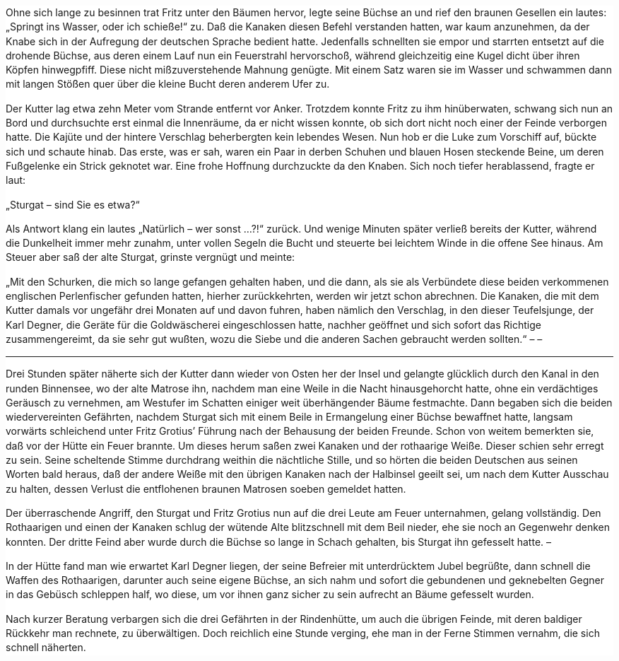Ohne sich lange zu besinnen trat Fritz unter den Bäumen hervor, legte seine Büchse an und rief den braunen Gesellen ein lautes: „Springt ins Wasser, oder ich schieße!“ zu. Daß die Kanaken diesen Befehl verstanden hatten, war kaum anzunehmen, da der Knabe sich in der Aufregung der deutschen Sprache bedient hatte. Jedenfalls schnellten sie empor und starrten entsetzt auf die drohende Büchse, aus deren einem Lauf nun ein Feuerstrahl hervorschoß, während gleichzeitig eine Kugel dicht über ihren Köpfen hinwegpfiff. Diese nicht mißzuverstehende Mahnung genügte. Mit einem Satz waren sie im Wasser und schwammen dann mit langen Stößen quer über die kleine Bucht deren anderem Ufer zu.

Der Kutter lag etwa zehn Meter vom Strande entfernt vor Anker. Trotzdem konnte Fritz zu ihm hinüberwaten, schwang sich nun an Bord und durchsuchte erst einmal die Innenräume, da er nicht wissen konnte, ob sich dort nicht noch einer der Feinde verborgen hatte. Die Kajüte und der hintere Verschlag beherbergten kein lebendes Wesen. Nun hob er die Luke zum Vorschiff auf, bückte sich und schaute hinab. Das erste, was er sah, waren ein Paar in derben Schuhen und blauen Hosen steckende Beine, um deren Fußgelenke ein Strick geknotet war. Eine frohe Hoffnung durchzuckte da den Knaben. Sich noch tiefer herablassend, fragte er laut:

„Sturgat – sind Sie es etwa?“

Als Antwort klang ein lautes „Natürlich – wer sonst …?!“ zurück. Und wenige Minuten später verließ bereits der Kutter, während die Dunkelheit immer mehr zunahm, unter vollen Segeln die Bucht und steuerte bei leichtem Winde in die offene See hinaus. Am Steuer aber saß der alte Sturgat, grinste vergnügt und meinte:

„Mit den Schurken, die mich so lange gefangen gehalten haben, und die dann, als sie als Verbündete diese beiden verkommenen englischen Perlenfischer gefunden hatten, hierher zurückkehrten, werden wir jetzt schon abrechnen. Die Kanaken, die mit dem Kutter damals vor ungefähr drei Monaten auf und davon fuhren, haben nämlich den Verschlag, in den dieser Teufelsjunge, der Karl Degner, die Geräte für die Goldwäscherei eingeschlossen hatte, nachher geöffnet und sich sofort das Richtige zusammengereimt, da sie sehr gut wußten, wozu die Siebe und die anderen Sachen gebraucht werden sollten.“ – –

* * *

Drei Stunden später näherte sich der Kutter dann wieder von Osten her der Insel und gelangte glücklich durch den Kanal in den runden Binnensee, wo der alte Matrose ihn, nachdem man eine Weile in die Nacht hinausgehorcht hatte, ohne ein verdächtiges Geräusch zu vernehmen, am Westufer im Schatten einiger weit überhängender Bäume festmachte. Dann begaben sich die beiden wiedervereinten Gefährten, nachdem Sturgat sich mit einem Beile in Ermangelung einer Büchse bewaffnet hatte, langsam vorwärts schleichend unter Fritz Grotius’ Führung nach der Behausung der beiden Freunde. Schon von weitem bemerkten sie, daß vor der Hütte ein Feuer brannte. Um dieses herum saßen zwei Kanaken und der rothaarige Weiße. Dieser schien sehr erregt zu sein. Seine scheltende Stimme durchdrang weithin die nächtliche Stille, und so hörten die beiden Deutschen aus seinen Worten bald heraus, daß der andere Weiße mit den übrigen Kanaken nach der Halbinsel geeilt sei, um nach dem Kutter Ausschau zu halten, dessen Verlust die entflohenen braunen Matrosen soeben gemeldet hatten.

Der überraschende Angriff, den Sturgat und Fritz Grotius nun auf die drei Leute am Feuer unternahmen, gelang vollständig. Den Rothaarigen und einen der Kanaken schlug der wütende Alte blitzschnell mit dem Beil nieder, ehe sie noch an Gegenwehr denken konnten. Der dritte Feind aber wurde durch die Büchse so lange in Schach gehalten, bis Sturgat ihn gefesselt hatte. –

In der Hütte fand man wie erwartet Karl Degner liegen, der seine Befreier mit unterdrücktem Jubel begrüßte, dann schnell die Waffen des Rothaarigen, darunter auch seine eigene Büchse, an sich nahm und sofort die gebundenen und geknebelten Gegner in das Gebüsch schleppen half, wo diese, um vor ihnen ganz sicher zu sein aufrecht an Bäume gefesselt wurden.

Nach kurzer Beratung verbargen sich die drei Gefährten in der Rindenhütte, um auch die übrigen Feinde, mit deren baldiger Rückkehr man rechnete, zu überwältigen. Doch reichlich eine Stunde verging, ehe man in der Ferne Stimmen vernahm, die sich schnell näherten.
